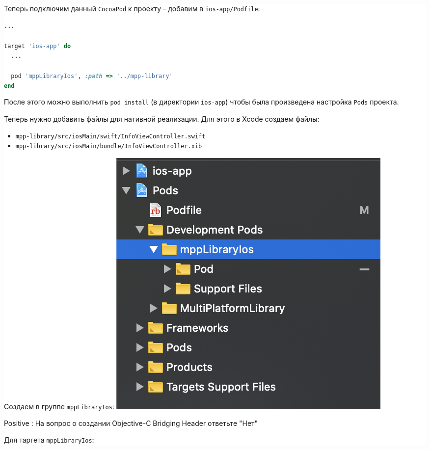 Теперь подключим данный `CocoaPod` к проекту - добавим в `ios-app/Podfile`:
```ruby
...

target 'ios-app' do
  ...

  pod 'mppLibraryIos', :path => '../mpp-library'
end
```

После этого можно выполнить `pod install` (в директории `ios-app`) чтобы была произведена настройка `Pods` проекта.

Теперь нужно добавить файлы для нативной реализации. Для этого в Xcode создаем файлы:
- `mpp-library/src/iosMain/swift/InfoViewController.swift`
- `mpp-library/src/iosMain/bundle/InfoViewController.xib`

Создаем в группе `mppLibraryIos`:
![xcode](sources/assets/moko-widgets-6-ios-xcode.png)

Positive
: На вопрос о создании Objective-C Bridging Header ответьте "Нет"

Для таргета `mppLibraryIos`: